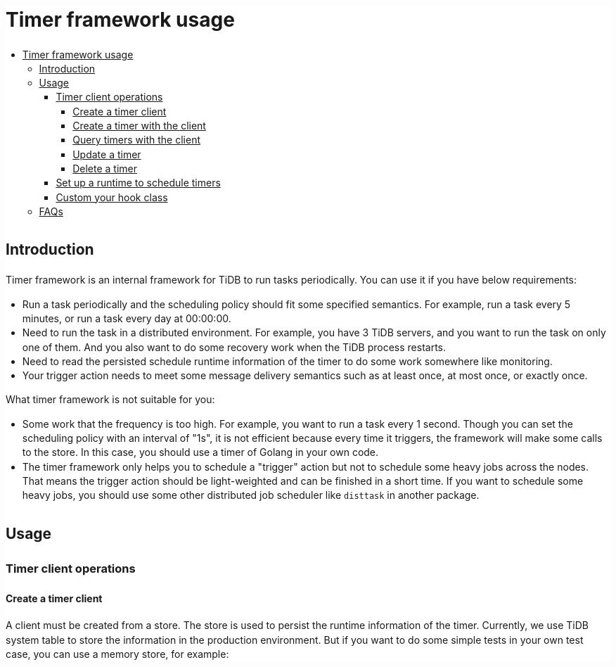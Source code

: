 # Timer framework usage


* [Timer framework usage](#timer-framework-usage)
  * [Introduction](#introduction)
  * [Usage](#usage)
    * [Timer client operations](#timer-client-operations)
      * [Create a timer client](#create-a-timer-client)
      * [Create a timer with the client](#create-a-timer-with-the-client)
      * [Query timers with the client](#query-timers-with-the-client)
      * [Update a timer](#update-a-timer)
      * [Delete a timer](#delete-a-timer)
    * [Set up a runtime to schedule timers](#set-up-a-runtime-to-schedule-timers)
    * [Custom your hook class](#custom-your-hook-class)
  * [FAQs](#faqs)


## Introduction

Timer framework is an internal framework for TiDB to run tasks periodically. You can use it if you have below requirements:

- Run a task periodically and the scheduling policy should fit some specified semantics. For example, run a task every 5 minutes, or run a task every day at 00:00:00.
- Need to run the task in a distributed environment. For example, you have 3 TiDB servers, and you want to run the task on only one of them. And you also want to do some recovery work when the TiDB process restarts.
- Need to read the persisted schedule runtime information of the timer to do some work somewhere like monitoring.
- Your trigger action needs to meet some message delivery semantics such as at least once, at most once, or exactly once.

What timer framework is not suitable for you:

- Some work that the frequency is too high. For example, you want to run a task every 1 second. Though you can set the scheduling policy with an interval of "1s", it is not efficient because every time it triggers, the framework will make some calls to the store. In this case, you should use a timer of Golang in your own code.
- The timer framework only helps you to schedule a "trigger" action but not to schedule some heavy jobs across the nodes. That means the trigger action should be light-weighted and can be finished in a short time. If you want to schedule some heavy jobs, you should use some other distributed job scheduler like `disttask` in another package.

## Usage

### Timer client operations

#### Create a timer client

A client must be created from a store. The store is used to persist the runtime information of the timer. Currently, we use TiDB system table to store the information in the production environment. But if you want to do some simple tests in your own test case, you can use a memory store, for example:
